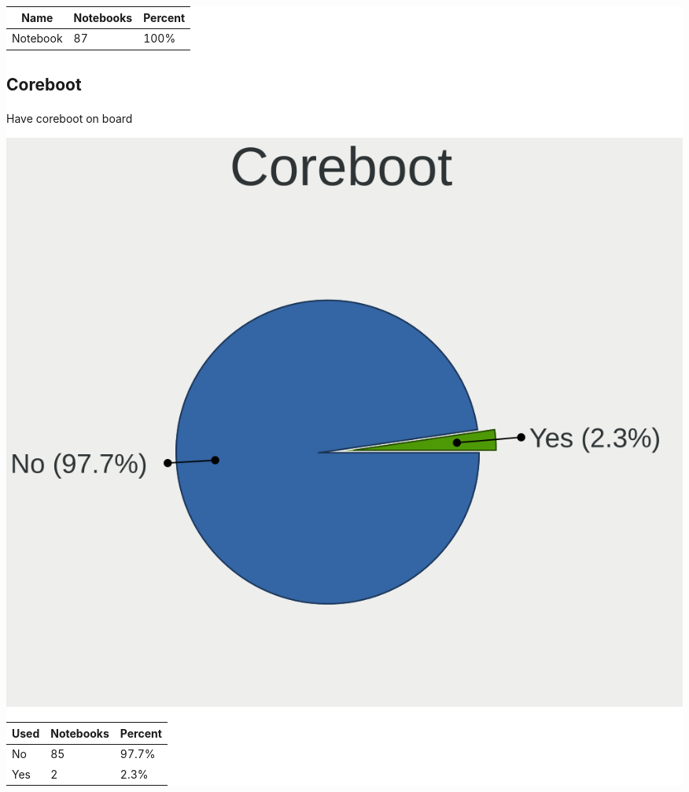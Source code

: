 
| Name     | Notebooks | Percent |
|----------|-----------|---------|
| Notebook | 87        | 100%    |

Coreboot
--------

Have coreboot on board

![Coreboot](./images/pie_chart_bsd/node_coreboot.svg)


| Used | Notebooks | Percent |
|------|-----------|---------|
| No   | 85        | 97.7%   |
| Yes  | 2         | 2.3%    |
